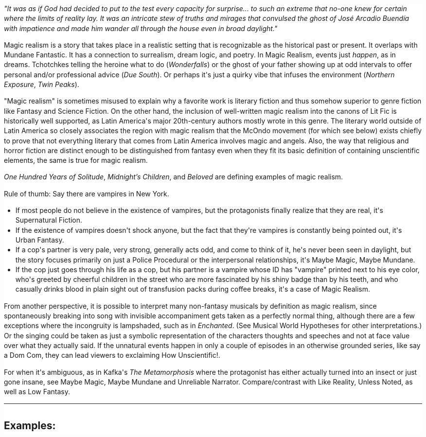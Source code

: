 _"It was as if God had decided to put to the test every capacity for surprise... to such an extreme that no-one knew for certain where the limits of reality lay. It was an intricate stew of truths and mirages that convulsed the ghost of José Arcadio Buendía with impatience and made him wander all through the house even in broad daylight."_

Magic realism is a story that takes place in a realistic setting that is recognizable as the historical past or present. It overlaps with Mundane Fantastic. It has a connection to surrealism, dream logic, and poetry. In Magic Realism, events just _happen_, as in dreams. Tchotchkes telling the heroine what to do (_Wonderfalls_) or the ghost of your father showing up at odd intervals to offer personal and/or professional advice (_Due South_). Or perhaps it's just a quirky vibe that infuses the environment (_Northern Exposure_, _Twin Peaks_).

"Magic realism" is sometimes misused to explain why a favorite work is literary fiction and thus somehow superior to genre fiction like Fantasy and Science Fiction. On the other hand, the inclusion of well-written magic realism into the canons of Lit Fic is historically well supported, as Latin America's major 20th-century authors mostly wrote in this genre. The literary world outside of Latin America so closely associates the region with magic realism that the McOndo movement (for which see below) exists chiefly to prove that not everything literary that comes from Latin America involves magic and angels. Also, the way that religious and horror fiction are distinct enough to be distinguished from fantasy even when they fit its basic definition of containing unscientific elements, the same is true for magic realism.

_One Hundred Years of Solitude_, _Midnight’s Children_, and _Beloved_ are defining examples of magic realism.

Rule of thumb: Say there are vampires in New York.

-   If most people do not believe in the existence of vampires, but the protagonists finally realize that they are real, it's Supernatural Fiction.
-   If the existence of vampires doesn't shock anyone, but the fact that they're vampires is constantly being pointed out, it's Urban Fantasy.
-   If a cop's partner is very pale, very strong, generally acts odd, and come to think of it, he's never been seen in daylight, but the story focuses primarily on just a Police Procedural or the interpersonal relationships, it's Maybe Magic, Maybe Mundane.
-   If the cop just goes through his life as a cop, but his partner is a vampire whose ID has "vampire" printed next to his eye color, who's greeted by cheerful children in the street who are more fascinated by his shiny badge than by his teeth, and who casually drinks blood in plain sight out of transfusion packs during coffee breaks, it's a case of Magic Realism.

From another perspective, it is possible to interpret many non-fantasy musicals by definition as magic realism, since spontaneously breaking into song with invisible accompaniment gets taken as a perfectly normal thing, although there are a few exceptions where the incongruity is lampshaded, such as in _Enchanted_. (See Musical World Hypotheses for other interpretations.) Or the singing could be taken as just a symbolic representation of the characters thoughts and speeches and not at face value over what they actually said. If the unnatural events happen in only a couple of episodes in an otherwise grounded series, like say a Dom Com, they can lead viewers to exclaiming How Unscientific!.

For when it's ambiguous, as in Kafka's _The Metamorphosis_ where the protagonist has either actually turned into an insect or just gone insane, see Maybe Magic, Maybe Mundane and Unreliable Narrator. Compare/contrast with Like Reality, Unless Noted, as well as Low Fantasy.

___

## Examples:
